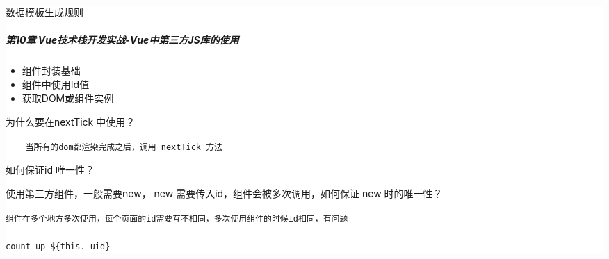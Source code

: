
数据模板生成规则



##### **第10章 Vue技术栈开发实战-Vue中第三方JS库的使用**

- 组件封装基础
- 组件中使用Id值
- 获取DOM或组件实例



为什么要在nextTick 中使用？

```
	当所有的dom都渲染完成之后，调用 nextTick 方法
```

如何保证id 唯一性？

使用第三方组件，一般需要new， new 需要传入id，组件会被多次调用，如何保证 new 时的唯一性？

```
组件在多个地方多次使用，每个页面的id需要互不相同，多次使用组件的时候id相同，有问题

count_up_${this._uid} 
```













